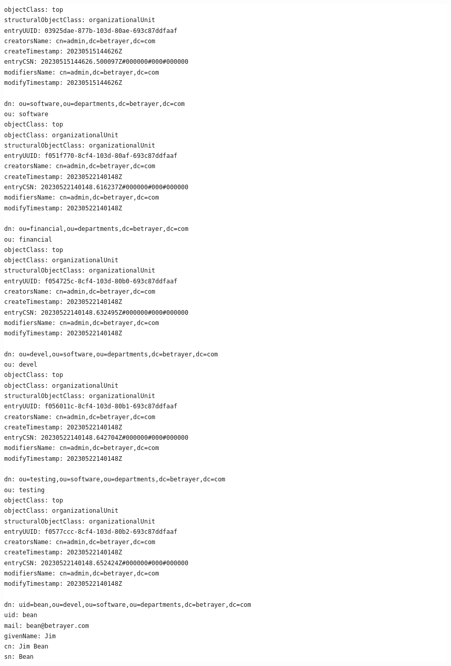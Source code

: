 ```
objectClass: top
structuralObjectClass: organizationalUnit
entryUUID: 03925dae-877b-103d-80ae-693c87ddfaaf
creatorsName: cn=admin,dc=betrayer,dc=com
createTimestamp: 20230515144626Z
entryCSN: 20230515144626.500097Z#000000#000#000000
modifiersName: cn=admin,dc=betrayer,dc=com
modifyTimestamp: 20230515144626Z

dn: ou=software,ou=departments,dc=betrayer,dc=com
ou: software
objectClass: top
objectClass: organizationalUnit
structuralObjectClass: organizationalUnit
entryUUID: f051f770-8cf4-103d-80af-693c87ddfaaf
creatorsName: cn=admin,dc=betrayer,dc=com
createTimestamp: 20230522140148Z
entryCSN: 20230522140148.616237Z#000000#000#000000
modifiersName: cn=admin,dc=betrayer,dc=com
modifyTimestamp: 20230522140148Z

dn: ou=financial,ou=departments,dc=betrayer,dc=com
ou: financial
objectClass: top
objectClass: organizationalUnit
structuralObjectClass: organizationalUnit
entryUUID: f054725c-8cf4-103d-80b0-693c87ddfaaf
creatorsName: cn=admin,dc=betrayer,dc=com
createTimestamp: 20230522140148Z
entryCSN: 20230522140148.632495Z#000000#000#000000
modifiersName: cn=admin,dc=betrayer,dc=com
modifyTimestamp: 20230522140148Z

dn: ou=devel,ou=software,ou=departments,dc=betrayer,dc=com
ou: devel
objectClass: top
objectClass: organizationalUnit
structuralObjectClass: organizationalUnit
entryUUID: f056011c-8cf4-103d-80b1-693c87ddfaaf
creatorsName: cn=admin,dc=betrayer,dc=com
createTimestamp: 20230522140148Z
entryCSN: 20230522140148.642704Z#000000#000#000000
modifiersName: cn=admin,dc=betrayer,dc=com
modifyTimestamp: 20230522140148Z

dn: ou=testing,ou=software,ou=departments,dc=betrayer,dc=com
ou: testing
objectClass: top
objectClass: organizationalUnit
structuralObjectClass: organizationalUnit
entryUUID: f0577ccc-8cf4-103d-80b2-693c87ddfaaf
creatorsName: cn=admin,dc=betrayer,dc=com
createTimestamp: 20230522140148Z
entryCSN: 20230522140148.652424Z#000000#000#000000
modifiersName: cn=admin,dc=betrayer,dc=com
modifyTimestamp: 20230522140148Z

dn: uid=bean,ou=devel,ou=software,ou=departments,dc=betrayer,dc=com
uid: bean
mail: bean@betrayer.com
givenName: Jim
cn: Jim Bean
sn: Bean
```